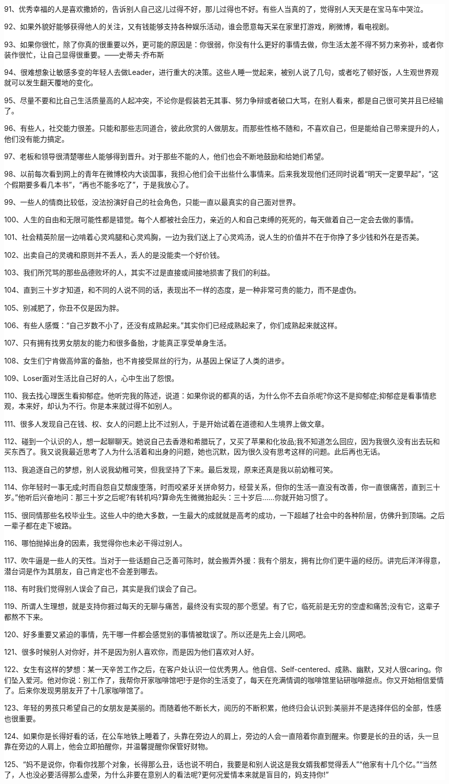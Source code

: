 91、优秀幸福的人是喜欢撒娇的，告诉别人自己这儿过得不好，那儿过得也不好。有些人当真的了，觉得别人天天是在宝马车中哭泣。

92、如果外貌好能够获得他人的关注，又有钱能够支持各种娱乐活动，谁会愿意每天呆在家里打游戏，刷微博，看电视剧。

93、如果你很忙，除了你真的很重要以外，更可能的原因是：你很弱，你没有什么更好的事情去做，你生活太差不得不努力来弥补，或者你装作很忙，让自己显得很重要。——史蒂夫·乔布斯

94、很难想象让敏感多变的年轻人去做Leader，进行重大的决策。这些人睡一觉起来，被别人说了几句，或者吃了顿好饭，人生观世界观就可以发生翻天覆地的变化。

95、尽量不要和比自己生活质量高的人起冲突，不论你是假装若无其事、努力争辩或者破口大骂，在别人看来，都是自己很可笑并且已经输了。

96、有些人，社交能力很差。只能和那些志同道合，彼此欣赏的人做朋友。而那些性格不随和，不喜欢自己，但是能给自己带来提升的人，他们没有能力搞定。

97、老板和领导很清楚哪些人能够得到晋升。对于那些不能的人，他们也会不断地鼓励和给她们希望。

98、以前每次看到网上的青年在微博校内大谈国事，我担心他们会干出些什么事情来。后来我发现他们还同时说着“明天一定要早起”，“这个假期要多看几本书”，“再也不能多吃了”，于是我放心了。

99、一些人的情商比较低，没法扮演好自己的社会角色，只能一直以最真实的自己面对世界。

100、人生的自由和无限可能性都是错觉。每个人都被社会压力，亲近的人和自己束缚的死死的，每天做着自己一定会去做的事情。

101、社会精英阶层一边啃着心灵鸡腿和心灵鸡胸，一边为我们送上了心灵鸡汤，说人生的价值并不在于你挣了多少钱和外在是否美。

102、出卖自己的灵魂和原则并不丢人，丢人的是没能卖一个好价钱。

103、我们所咒骂的那些品德败坏的人，其实不过是直接或间接地损害了我们的利益。

104、直到三十岁才知道，和不同的人说不同的话，表现出不一样的态度，是一种非常可贵的能力，而不是虚伪。

105、别减肥了，你丑不仅是因为胖。

106、有些人感慨：“自己岁数不小了，还没有成熟起来。”其实你们已经成熟起来了，你们成熟起来就这样。

107、只有拥有找男女朋友的能力和很多备胎，才能真正享受单身生活。

108、女生们宁肯做高帅富的备胎，也不肯接受屌丝的行为，从基因上保证了人类的进步。

109、Loser面对生活比自己好的人，心中生出了怨恨。

110、我去找心理医生看抑郁症。他听完我的陈述，说道：如果你说的都真的话，为什么你不去自杀呢?你这不是抑郁症;抑郁症是看事情悲观，本来好，却认为不行。你是本来就过得不如别人。

111、很多人发现自己在钱、权、女人的问题上比不过别人，于是开始试着在道德和人生境界上做文章。

112、碰到一个认识的人，想一起聊聊天。她说自己去香港和希腊玩了，又买了苹果和化妆品;我不知道怎么回应，因为我很久没有出去玩和买东西了。我又说我最近思考了人为什么活着和出身的问题，她也沉默，因为很久没有思考这样的问题。此后再也无话。

113、我追逐自己的梦想，别人说我幼稚可笑，但我坚持了下来。最后发现，原来还真是我以前幼稚可笑。

114、你年轻时一事无成;时而自怨自艾颓废堕落，时而咬紧牙关拼命努力，经营关系，但你的生活一直没有改善，你一直很痛苦，直到三十岁。”他听后兴奋地问：那三十岁之后呢?有转机吗?算命先生微微抬起头：三十岁后……你就开始习惯了。

115、很同情那些名校毕业生。这些人中的绝大多数，一生最大的成就就是高考的成功，一下超越了社会中的各种阶层，仿佛升到顶端。之后一辈子都在走下坡路。

116、哪怕抛掉出身的因素，我觉得你也未必干得过别人。

117、吹牛逼是一些人的天性。当对于一些话题自己乏善可陈时，就会搬弄外援：我有个朋友，拥有比你们更牛逼的经历。讲完后洋洋得意，潜台词是作为其朋友，自己肯定也不会差到哪去。

118、有时我们觉得别人误会了自己，其实是我们误会了自己。

119、所谓人生理想，就是支持你捱过每天的无聊与痛苦，最终没有实现的那个愿望。有了它，临死前是无穷的空虚和痛苦;没有它，这辈子都熬不下来。

120、好多重要又紧迫的事情，先干哪一件都会感觉别的事情被耽误了。所以还是先上会儿网吧。

121、很多时候别人对你好，并不是因为别人喜欢你，而是因为他们喜欢对人好。

122、女生有这样的梦想：某一天辛苦工作之后，在客户处认识一位优秀男人。他自信、Self-centered、成熟、幽默，又对人很caring。你们坠入爱河。他对你说：别工作了，我帮你开家咖啡馆吧!于是你的生活变了，每天在充满情调的咖啡馆里钻研咖啡甜点。你又开始相信爱情了。后来你发现男朋友开了十几家咖啡馆了。

123、年轻的男孩只希望自己的女朋友是美丽的。而随着他不断长大，阅历的不断积累，他终归会认识到:美丽并不是选择伴侣的全部，性感也很重要。

124、如果你是长得好看的话，在公车地铁上睡着了，头靠在旁边人的肩上，旁边的人会一直陪着你直到醒来。你要是长的丑的话，头一旦靠在旁边的人肩上，他会立即拍醒你，并温馨提醒你保管好财物。

125、“妈不是说你，你看你找那个对象，长得那么丑，话也说不明白，我要是和别人说这是我女婿我都觉得丢人”“他家有十几个亿。”“当然了，人也没必要活得那么虚荣，为什么非要在意别人的看法呢?更何况爱情本来就是盲目的，妈支持你!”

